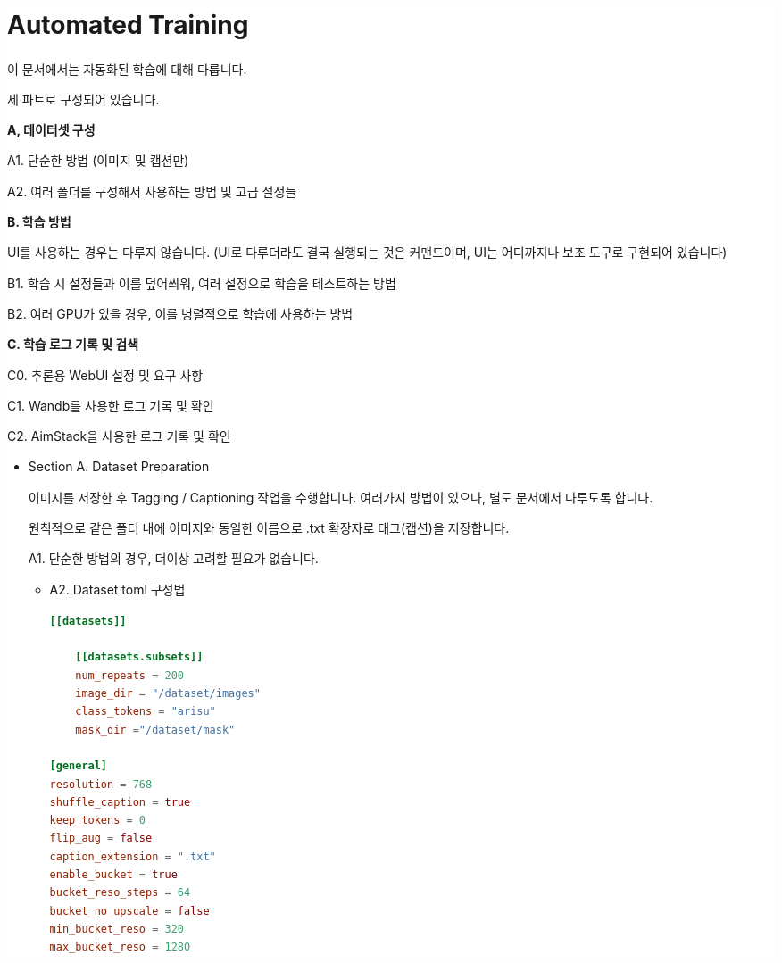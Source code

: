 # Automated Training

이 문서에서는 자동화된 학습에 대해 다룹니다.

세 파트로 구성되어 있습니다.

**A, 데이터셋 구성**

A1. 단순한 방법 (이미지 및 캡션만)

A2. 여러 폴더를 구성해서 사용하는 방법 및 고급 설정들

**B. 학습 방법**

UI를 사용하는 경우는 다루지 않습니다. (UI로 다루더라도 결국 실행되는 것은 커맨드이며, UI는 어디까지나 보조 도구로 구현되어 있습니다)

B1. 학습 시 설정들과 이를 덮어씌워, 여러 설정으로 학습을 테스트하는 방법

B2. 여러 GPU가 있을 경우, 이를 병렬적으로 학습에 사용하는 방법

**C. 학습 로그 기록 및 검색**

C0. 추론용 WebUI 설정 및 요구 사항

C1. Wandb를 사용한 로그 기록 및 확인

C2. AimStack을 사용한 로그 기록 및 확인

- Section A. Dataset Preparation
    
    이미지를 저장한 후 Tagging / Captioning 작업을 수행합니다. 여러가지 방법이 있으나, 별도 문서에서 다루도록 합니다.
    
    원칙적으로 같은 폴더 내에 이미지와 동일한 이름으로 .txt 확장자로 태그(캡션)을 저장합니다. 
    
    A1. 단순한 방법의 경우, 더이상 고려할 필요가 없습니다.
    
    - A2. Dataset toml 구성법
        
        ```toml
        [[datasets]]
        
            [[datasets.subsets]]
            num_repeats = 200
            image_dir = "/dataset/images"
            class_tokens = "arisu"
            mask_dir ="/dataset/mask"
        
        [general]
        resolution = 768
        shuffle_caption = true
        keep_tokens = 0
        flip_aug = false
        caption_extension = ".txt"
        enable_bucket = true
        bucket_reso_steps = 64
        bucket_no_upscale = false
        min_bucket_reso = 320
        max_bucket_reso = 1280
        ```
        